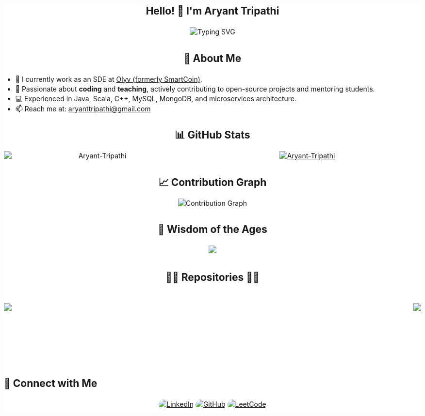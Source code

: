 <h2 align="center">Hello! 👋 I'm Aryant Tripathi</h2>

<div align="center">
  <img src="https://readme-typing-svg.herokuapp.com?font=Fira+Code&pause=600&color=FF7F50&center=true&vCenter=true&width=500&lines=Hello%2C+I'm+Aryant+Tripathi;Software+Engineer;Open+Source+Contributor;Passionate+about+Teaching;Experienced+in+Java+%26+Backend+Development;!" alt="Typing SVG" />
</div>


<h2 align="center">🚀 About Me</h2>
<ul>
  <li>🔭 I currently work as an SDE at <a href="https://www.olyv.co.in" target="_blank">Olyv (formerly SmartCoin)</a>.</li>
  <li>🌱 Passionate about <strong>coding</strong> and <strong>teaching</strong>, actively contributing to open-source projects and mentoring students.</li>
  <li>💻 Experienced in Java, Scala, C++, MySQL, MongoDB, and microservices architecture.</li>
  <li>📫 Reach me at: <a href="mailto:aryanttripathi@gmail.com">aryanttripathi@gmail.com</a></li>
</ul>

<h2 align="center">📊 GitHub Stats</h2>
<p align="center">
    <a href="https://github.com/denvercoder1/github-readme-streak-stats" title="Go to Source">
      <img align="left" width=390 src="https://streak-stats.demolab.com/?user=Aryant-Tripathi&theme=radical" alt="Aryant-Tripathi" />
    </a>
   <a href="https://github.com/anuraghazra/github-readme-stats" title="Go to Source">
     <img src="https://github-readme-stats.vercel.app/api?username=Aryant-Tripathi&show_icons=true&theme=radical&rank_icon=percentile" alt="Aryant-Tripathi" height="165px" />
 </a>
</p>

<h2 align="center">📈 Contribution Graph</h2>
<p align="center">
  <img src="https://github-readme-activity-graph.vercel.app/graph?username=Aryant-Tripathi&theme=rogue" alt="Contribution Graph" width="100%" />
</p>

<h2 align="center">🌟 Wisdom of the Ages</h2>
<p align="center">
  <img src = "https://github-readme-stats.vercel.app/api/gist?id=b9d7e6479d4a1c7a01ed5c6814f64619&show_icons=true&theme=calm_pink"
</p>

<h2 align="center">👨‍💻 Repositories 👨‍💻</h2>
<br>
<div width="100%" align="center">
  <a align="left" href="https://github.com/Aryant-Tripathi/Sorting-Visualizer" title="Sorting-Visualizer"><img align="left" height="115" src="https://github-readme-stats.vercel.app/api/pin/?username=Aryant-Tripathi&repo=Sorting-Visualizer&theme=react&border_color=61dafb&border_radius=10"></a><a align="right" href="https://github.com/Aryant-Tripathi/Keeper_web" title="Keeper_web"><img align="right" height="115" src="https://github-readme-stats.vercel.app/api/pin/?username=Aryant-Tripathi&repo=Keeper_web&theme=react&border_color=61dafb&border_radius=10"></a>
</div>
<br/><br/><br/><br/><br/><br/>

## 🔗 Connect with Me
<p align="center">
  <a href="https://www.linkedin.com/in/aryant-tripathi-bb83b0193/" style="border-radius: 12px; overflow: hidden; display: inline-block;">
    <img src="https://img.shields.io/badge/LinkedIn-0077B5?style=for-the-badge&logo=linkedin&logoColor=white" alt="LinkedIn" />
  </a>
  <a href="https://github.com/Aryant-Tripathi" style="border-radius: 12px; overflow: hidden; display: inline-block;">
    <img src="https://img.shields.io/badge/GitHub-100000?style=for-the-badge&logo=github&logoColor=white" alt="GitHub" />
  </a>
  <a href="https://leetcode.com/u/aryanttripathi/" style="border-radius: 12px; overflow: hidden; display: inline-block;">
    <img src="https://img.shields.io/badge/-LeetCode-FFA116?style=for-the-badge&logo=LeetCode&logoColor=black" alt="LeetCode" />
  </a>
</p>
